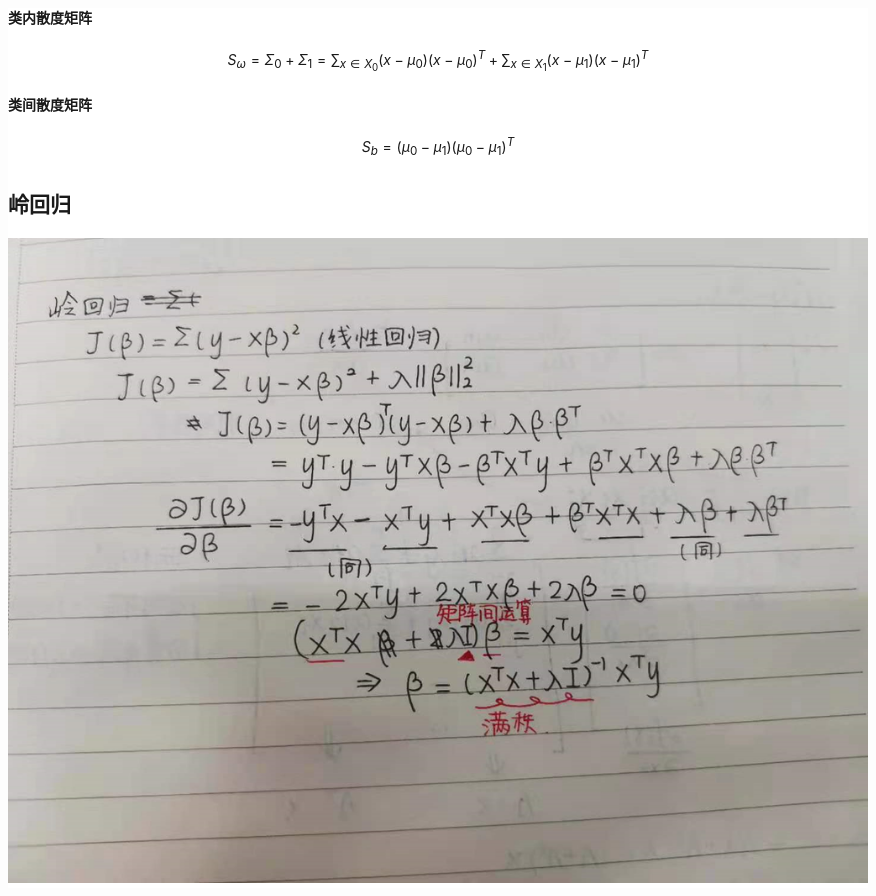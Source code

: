 #### 类内散度矩阵

$$
S_\omega=\Sigma_0+\Sigma_1=\sum_{x\in{X_0}}(x-\mu_0)(x-\mu_0)^T+\sum_{x\in{X_1}}(x-\mu_1)(x-\mu_1)^T
$$

#### 类间散度矩阵

$$
S_b=(\mu_0-\mu_1)(\mu_0-\mu_1)^T
$$

## 岭回归

![image-20210714204825488](模型的评估与选择.assets/image-20210714204825488.png)
